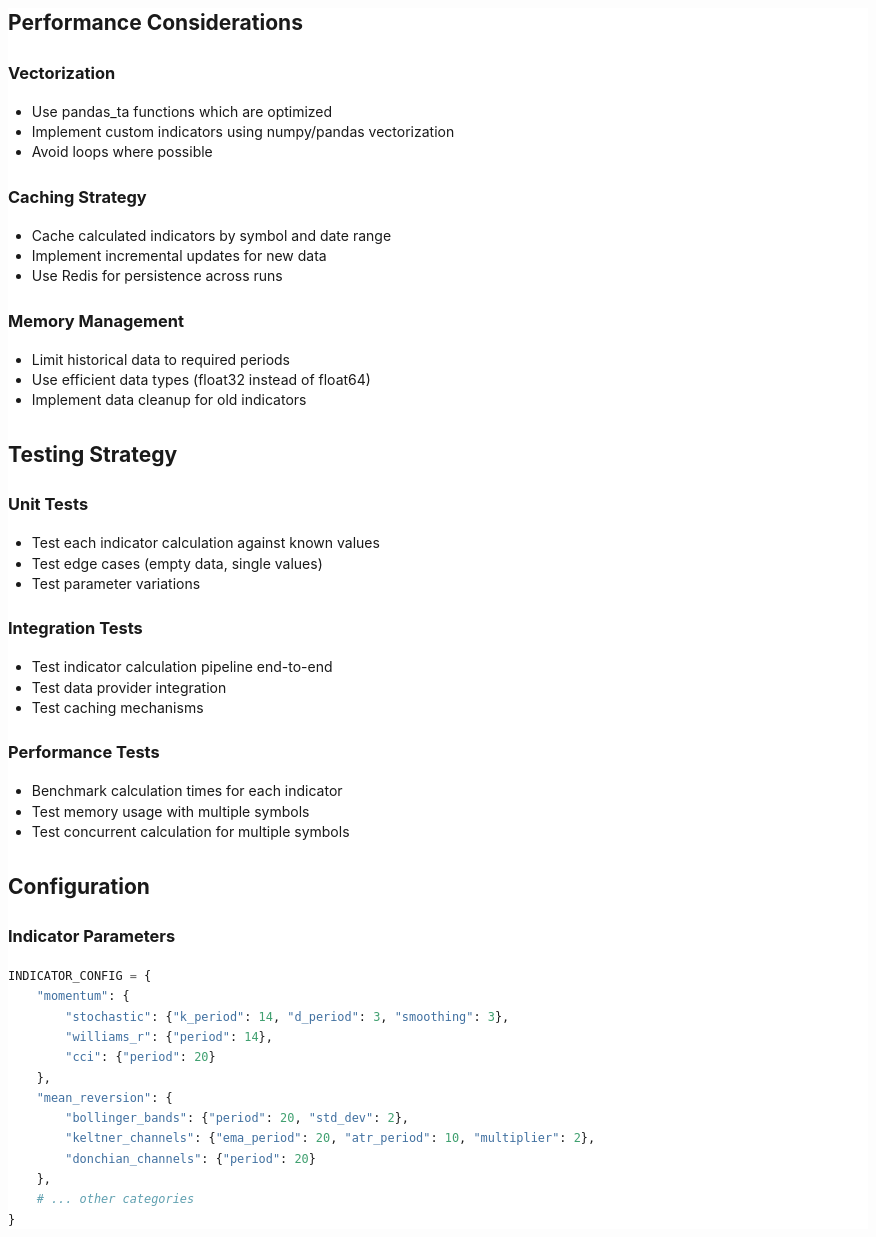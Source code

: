 ## Performance Considerations

### Vectorization
- Use pandas_ta functions which are optimized
- Implement custom indicators using numpy/pandas vectorization
- Avoid loops where possible

### Caching Strategy
- Cache calculated indicators by symbol and date range
- Implement incremental updates for new data
- Use Redis for persistence across runs

### Memory Management
- Limit historical data to required periods
- Use efficient data types (float32 instead of float64)
- Implement data cleanup for old indicators

## Testing Strategy

### Unit Tests
- Test each indicator calculation against known values
- Test edge cases (empty data, single values)
- Test parameter variations

### Integration Tests
- Test indicator calculation pipeline end-to-end
- Test data provider integration
- Test caching mechanisms

### Performance Tests
- Benchmark calculation times for each indicator
- Test memory usage with multiple symbols
- Test concurrent calculation for multiple symbols

## Configuration

### Indicator Parameters
```python
INDICATOR_CONFIG = {
    "momentum": {
        "stochastic": {"k_period": 14, "d_period": 3, "smoothing": 3},
        "williams_r": {"period": 14},
        "cci": {"period": 20}
    },
    "mean_reversion": {
        "bollinger_bands": {"period": 20, "std_dev": 2},
        "keltner_channels": {"ema_period": 20, "atr_period": 10, "multiplier": 2},
        "donchian_channels": {"period": 20}
    },
    # ... other categories
}
```
